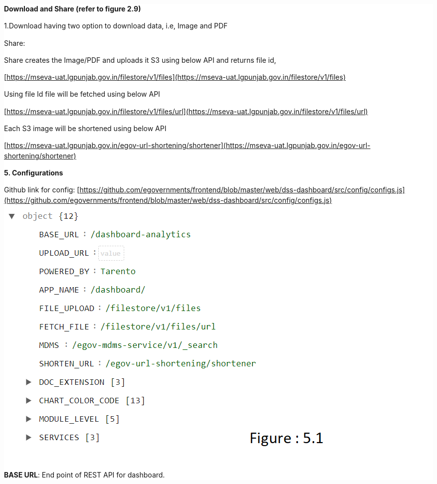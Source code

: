 **Download and Share \(refer to figure 2.9\)** 

1.Download having two option to download data, i.e, Image and PDF

Share:

Share creates the Image/PDF and uploads it S3 using below API and returns file id,

[https://mseva-uat.lgpunjab.gov.in/filestore/v1/files](https://mseva-uat.lgpunjab.gov.in/filestore/v1/files)

Using file Id file will be fetched using below API

[https://mseva-uat.lgpunjab.gov.in/filestore/v1/files/url](https://mseva-uat.lgpunjab.gov.in/filestore/v1/files/url)

Each S3 image will be shortened using below API

[https://mseva-uat.lgpunjab.gov.in/egov-url-shortening/shortener](https://mseva-uat.lgpunjab.gov.in/egov-url-shortening/shortener)

**5. Configurations**

Github link for config: [https://github.com/egovernments/frontend/blob/master/web/dss-dashboard/src/config/configs.js](https://github.com/egovernments/frontend/blob/master/web/dss-dashboard/src/config/configs.js)

![](../../../.gitbook/assets/132.png)



**BASE URL**: End point of REST API for dashboard.
